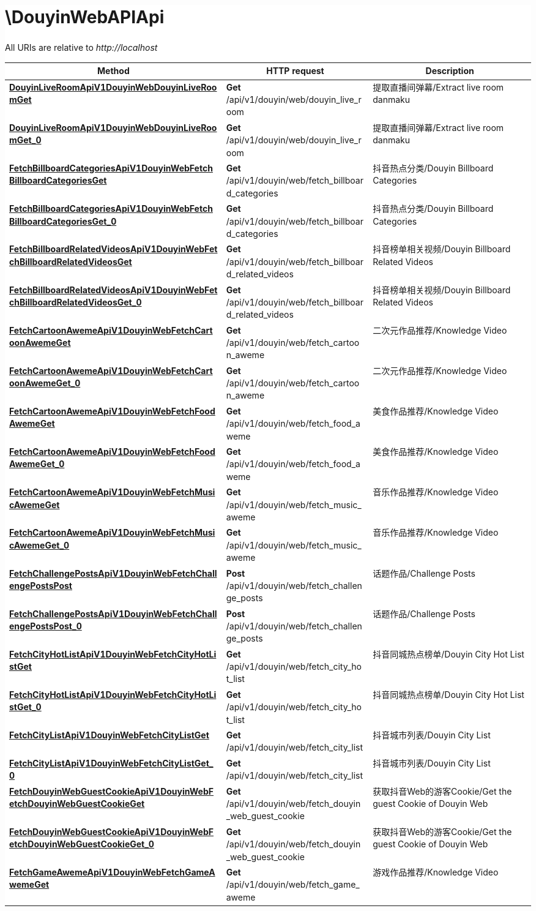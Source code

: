 # \DouyinWebAPIApi

All URIs are relative to *http://localhost*

Method | HTTP request | Description
------------- | ------------- | -------------
[**DouyinLiveRoomApiV1DouyinWebDouyinLiveRoomGet**](DouyinWebAPIApi.md#DouyinLiveRoomApiV1DouyinWebDouyinLiveRoomGet) | **Get** /api/v1/douyin/web/douyin_live_room | 提取直播间弹幕/Extract live room danmaku
[**DouyinLiveRoomApiV1DouyinWebDouyinLiveRoomGet_0**](DouyinWebAPIApi.md#DouyinLiveRoomApiV1DouyinWebDouyinLiveRoomGet_0) | **Get** /api/v1/douyin/web/douyin_live_room | 提取直播间弹幕/Extract live room danmaku
[**FetchBillboardCategoriesApiV1DouyinWebFetchBillboardCategoriesGet**](DouyinWebAPIApi.md#FetchBillboardCategoriesApiV1DouyinWebFetchBillboardCategoriesGet) | **Get** /api/v1/douyin/web/fetch_billboard_categories | 抖音热点分类/Douyin Billboard Categories
[**FetchBillboardCategoriesApiV1DouyinWebFetchBillboardCategoriesGet_0**](DouyinWebAPIApi.md#FetchBillboardCategoriesApiV1DouyinWebFetchBillboardCategoriesGet_0) | **Get** /api/v1/douyin/web/fetch_billboard_categories | 抖音热点分类/Douyin Billboard Categories
[**FetchBillboardRelatedVideosApiV1DouyinWebFetchBillboardRelatedVideosGet**](DouyinWebAPIApi.md#FetchBillboardRelatedVideosApiV1DouyinWebFetchBillboardRelatedVideosGet) | **Get** /api/v1/douyin/web/fetch_billboard_related_videos | 抖音榜单相关视频/Douyin Billboard Related Videos
[**FetchBillboardRelatedVideosApiV1DouyinWebFetchBillboardRelatedVideosGet_0**](DouyinWebAPIApi.md#FetchBillboardRelatedVideosApiV1DouyinWebFetchBillboardRelatedVideosGet_0) | **Get** /api/v1/douyin/web/fetch_billboard_related_videos | 抖音榜单相关视频/Douyin Billboard Related Videos
[**FetchCartoonAwemeApiV1DouyinWebFetchCartoonAwemeGet**](DouyinWebAPIApi.md#FetchCartoonAwemeApiV1DouyinWebFetchCartoonAwemeGet) | **Get** /api/v1/douyin/web/fetch_cartoon_aweme | 二次元作品推荐/Knowledge Video
[**FetchCartoonAwemeApiV1DouyinWebFetchCartoonAwemeGet_0**](DouyinWebAPIApi.md#FetchCartoonAwemeApiV1DouyinWebFetchCartoonAwemeGet_0) | **Get** /api/v1/douyin/web/fetch_cartoon_aweme | 二次元作品推荐/Knowledge Video
[**FetchCartoonAwemeApiV1DouyinWebFetchFoodAwemeGet**](DouyinWebAPIApi.md#FetchCartoonAwemeApiV1DouyinWebFetchFoodAwemeGet) | **Get** /api/v1/douyin/web/fetch_food_aweme | 美食作品推荐/Knowledge Video
[**FetchCartoonAwemeApiV1DouyinWebFetchFoodAwemeGet_0**](DouyinWebAPIApi.md#FetchCartoonAwemeApiV1DouyinWebFetchFoodAwemeGet_0) | **Get** /api/v1/douyin/web/fetch_food_aweme | 美食作品推荐/Knowledge Video
[**FetchCartoonAwemeApiV1DouyinWebFetchMusicAwemeGet**](DouyinWebAPIApi.md#FetchCartoonAwemeApiV1DouyinWebFetchMusicAwemeGet) | **Get** /api/v1/douyin/web/fetch_music_aweme | 音乐作品推荐/Knowledge Video
[**FetchCartoonAwemeApiV1DouyinWebFetchMusicAwemeGet_0**](DouyinWebAPIApi.md#FetchCartoonAwemeApiV1DouyinWebFetchMusicAwemeGet_0) | **Get** /api/v1/douyin/web/fetch_music_aweme | 音乐作品推荐/Knowledge Video
[**FetchChallengePostsApiV1DouyinWebFetchChallengePostsPost**](DouyinWebAPIApi.md#FetchChallengePostsApiV1DouyinWebFetchChallengePostsPost) | **Post** /api/v1/douyin/web/fetch_challenge_posts | 话题作品/Challenge Posts
[**FetchChallengePostsApiV1DouyinWebFetchChallengePostsPost_0**](DouyinWebAPIApi.md#FetchChallengePostsApiV1DouyinWebFetchChallengePostsPost_0) | **Post** /api/v1/douyin/web/fetch_challenge_posts | 话题作品/Challenge Posts
[**FetchCityHotListApiV1DouyinWebFetchCityHotListGet**](DouyinWebAPIApi.md#FetchCityHotListApiV1DouyinWebFetchCityHotListGet) | **Get** /api/v1/douyin/web/fetch_city_hot_list | 抖音同城热点榜单/Douyin City Hot List
[**FetchCityHotListApiV1DouyinWebFetchCityHotListGet_0**](DouyinWebAPIApi.md#FetchCityHotListApiV1DouyinWebFetchCityHotListGet_0) | **Get** /api/v1/douyin/web/fetch_city_hot_list | 抖音同城热点榜单/Douyin City Hot List
[**FetchCityListApiV1DouyinWebFetchCityListGet**](DouyinWebAPIApi.md#FetchCityListApiV1DouyinWebFetchCityListGet) | **Get** /api/v1/douyin/web/fetch_city_list | 抖音城市列表/Douyin City List
[**FetchCityListApiV1DouyinWebFetchCityListGet_0**](DouyinWebAPIApi.md#FetchCityListApiV1DouyinWebFetchCityListGet_0) | **Get** /api/v1/douyin/web/fetch_city_list | 抖音城市列表/Douyin City List
[**FetchDouyinWebGuestCookieApiV1DouyinWebFetchDouyinWebGuestCookieGet**](DouyinWebAPIApi.md#FetchDouyinWebGuestCookieApiV1DouyinWebFetchDouyinWebGuestCookieGet) | **Get** /api/v1/douyin/web/fetch_douyin_web_guest_cookie | 获取抖音Web的游客Cookie/Get the guest Cookie of Douyin Web
[**FetchDouyinWebGuestCookieApiV1DouyinWebFetchDouyinWebGuestCookieGet_0**](DouyinWebAPIApi.md#FetchDouyinWebGuestCookieApiV1DouyinWebFetchDouyinWebGuestCookieGet_0) | **Get** /api/v1/douyin/web/fetch_douyin_web_guest_cookie | 获取抖音Web的游客Cookie/Get the guest Cookie of Douyin Web
[**FetchGameAwemeApiV1DouyinWebFetchGameAwemeGet**](DouyinWebAPIApi.md#FetchGameAwemeApiV1DouyinWebFetchGameAwemeGet) | **Get** /api/v1/douyin/web/fetch_game_aweme | 游戏作品推荐/Knowledge Video